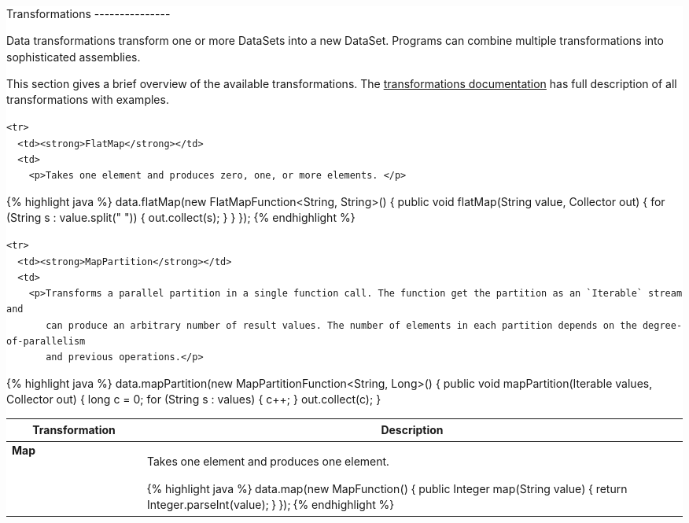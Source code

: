 <section id="transformations">
Transformations
---------------

Data transformations transform one or more DataSets into a new DataSet. Programs can combine multiple transformations into
sophisticated assemblies.

This section gives a brief overview of the available transformations. The [transformations documentation](java_api_transformations.html)
has full description of all transformations with examples.

<table class="table table-bordered">
  <thead>
    <tr>
      <th class="text-center" style="width: 20%">Transformation</th>
      <th class="text-center">Description</th>
    </tr>
  </thead>

  <tbody>
    <tr>
      <td><strong>Map</strong></td>
      <td>
        <p>Takes one element and produces one element.</p>
{% highlight java %}
data.map(new MapFunction<String, Integer>() {
  public Integer map(String value) { return Integer.parseInt(value); }
});
{% endhighlight %}
      </td>
    </tr>

    <tr>
      <td><strong>FlatMap</strong></td>
      <td>
        <p>Takes one element and produces zero, one, or more elements. </p>
{% highlight java %}
data.flatMap(new FlatMapFunction<String, String>() {
  public void flatMap(String value, Collector<String> out) {
    for (String s : value.split(" ")) {
      out.collect(s);
    }
  }
});
{% endhighlight %}
      </td>
    </tr>

    <tr>
      <td><strong>MapPartition</strong></td>
      <td>
        <p>Transforms a parallel partition in a single function call. The function get the partition as an `Iterable` stream and
           can produce an arbitrary number of result values. The number of elements in each partition depends on the degree-of-parallelism
           and previous operations.</p>
{% highlight java %}
data.mapPartition(new MapPartitionFunction<String, Long>() {
  public void mapPartition(Iterable<String> values, Collector<Long> out) {
    long c = 0;
    for (String s : values) {
      c++;
    }
    out.collect(c);
  }